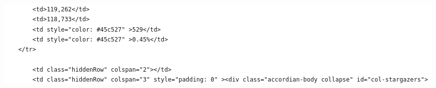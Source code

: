             <td>119,262</td>
            <td>118,733</td>
            <td style="color: #45c527" >529</td>
            <td style="color: #45c527" >0.45%</td>
        </tr>
        
            <td class="hiddenRow" colspan="2"></td>
            <td class="hiddenRow" colspan="3" style="padding: 0" ><div class="accordian-body collapse" id="col-stargazers">